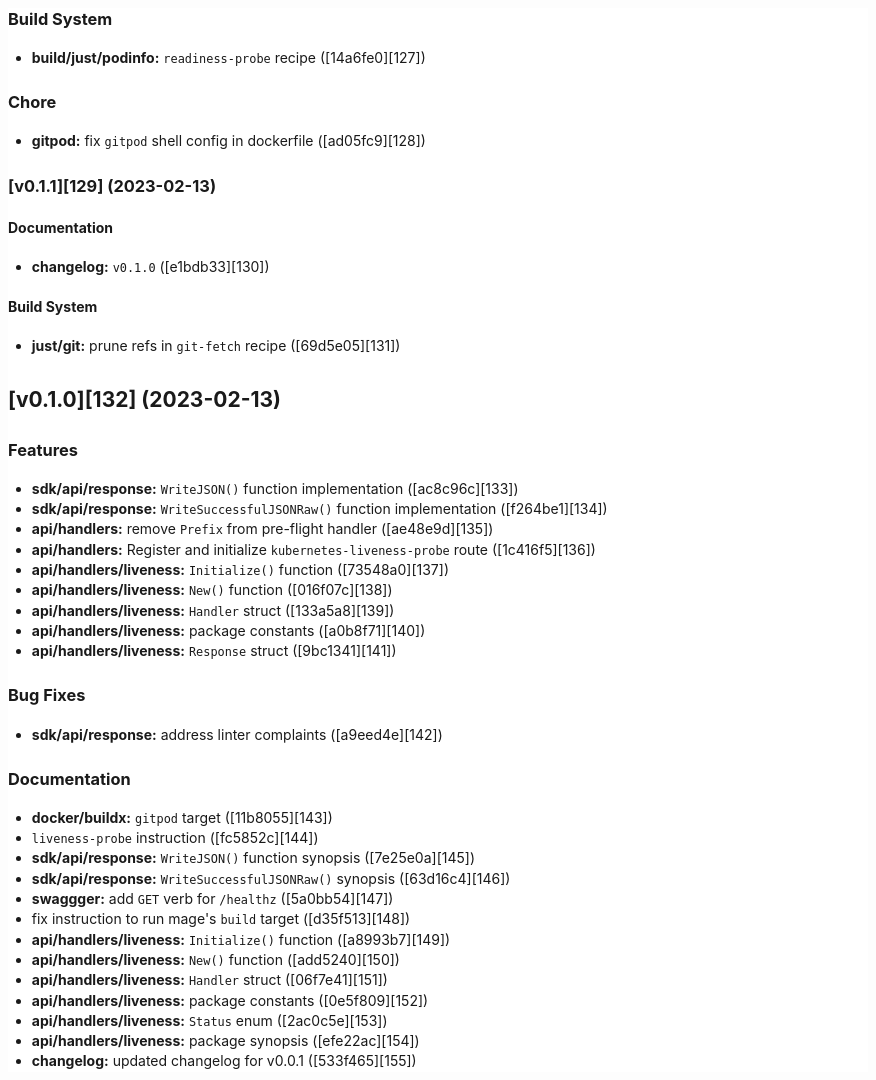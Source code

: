 ### Build System

- **build/just/podinfo:** `readiness-probe` recipe ([14a6fe0][127])

### Chore

- **gitpod:** fix `gitpod` shell config in dockerfile ([ad05fc9][128])

### [v0.1.1][129] (2023-02-13)

#### Documentation

- **changelog:** `v0.1.0` ([e1bdb33][130])

#### Build System

- **just/git:** prune refs in `git-fetch` recipe ([69d5e05][131])

## [v0.1.0][132] (2023-02-13)

### Features

- **sdk/api/response:** `WriteJSON()` function implementation ([ac8c96c][133])
- **sdk/api/response:** `WriteSuccessfulJSONRaw()` function implementation
  ([f264be1][134])
- **api/handlers:** remove `Prefix` from pre-flight handler ([ae48e9d][135])
- **api/handlers:** Register and initialize `kubernetes-liveness-probe` route
  ([1c416f5][136])
- **api/handlers/liveness:** `Initialize()` function ([73548a0][137])
- **api/handlers/liveness:** `New()` function ([016f07c][138])
- **api/handlers/liveness:** `Handler` struct ([133a5a8][139])
- **api/handlers/liveness:** package constants ([a0b8f71][140])
- **api/handlers/liveness:** `Response` struct ([9bc1341][141])

### Bug Fixes

- **sdk/api/response:** address linter complaints ([a9eed4e][142])

### Documentation

- **docker/buildx:** `gitpod` target ([11b8055][143])
- `liveness-probe` instruction ([fc5852c][144])
- **sdk/api/response:** `WriteJSON()` function synopsis ([7e25e0a][145])
- **sdk/api/response:** `WriteSuccessfulJSONRaw()` synopsis ([63d16c4][146])
- **swaggger:** add `GET` verb for `/healthz` ([5a0bb54][147])
- fix instruction to run mage's `build` target ([d35f513][148])
- **api/handlers/liveness:** `Initialize()` function ([a8993b7][149])
- **api/handlers/liveness:** `New()` function ([add5240][150])
- **api/handlers/liveness:** `Handler` struct ([06f7e41][151])
- **api/handlers/liveness:** package constants ([0e5f809][152])
- **api/handlers/liveness:** `Status` enum ([2ac0c5e][153])
- **api/handlers/liveness:** package synopsis ([efe22ac][154])
- **changelog:** updated changelog for v0.0.1 ([533f465][155])


[1]: https://github.com/da-moon/northern-labs-interview/compare/v0.8.1...v0.8.2
[7]: https://github.com/da-moon/northern-labs-interview/compare/v0.8.0...v0.8.1